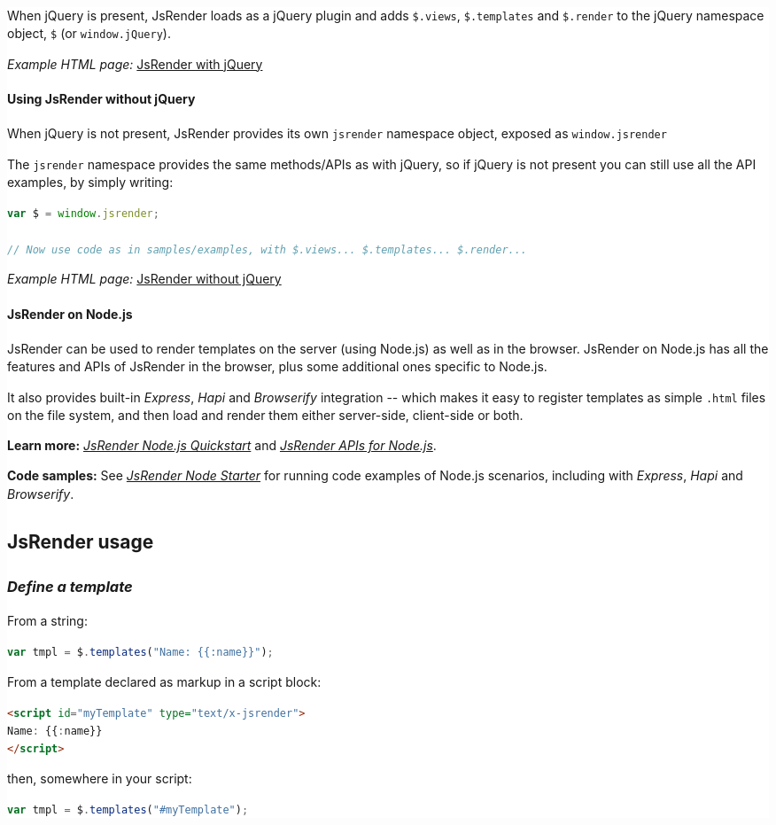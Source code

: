 When jQuery is present, JsRender loads as a jQuery plugin and adds `$.views`, `$.templates` and `$.render` to the jQuery namespace object, `$` (or `window.jQuery`).

*Example HTML page:* [JsRender with jQuery](http://www.jsviews.com/#download/pages-jsr-jq)

#### Using JsRender without jQuery

When jQuery is not present, JsRender provides its own `jsrender` namespace object, exposed as `window.jsrender`

The `jsrender` namespace provides the same methods/APIs as with jQuery, so if jQuery is not present you can still use all the API examples, by simply writing:

```js
var $ = window.jsrender;

// Now use code as in samples/examples, with $.views... $.templates... $.render...
```

*Example HTML page:* [JsRender without jQuery](http://www.jsviews.com/#download/pages-jsr)

#### JsRender on Node.js

JsRender can be used to render templates on the server (using Node.js) as well as in the browser. JsRender on Node.js has all the features and APIs of JsRender in the browser, plus some additional ones specific to Node.js.

It also provides built-in *Express*, *Hapi* and *Browserify* integration -- which makes it easy to register templates as simple `.html` files on the file system, and then load and render them either server-side, client-side or both.

**Learn more:** *[JsRender Node.js Quickstart](http://www.jsviews.com/#jsr-node-quickstart)* and *[JsRender APIs for Node.js](http://www.jsviews.com/#jsrnode)*.

**Code samples:** See *[JsRender Node Starter](https://github.com/BorisMoore/jsrender-node-starter)* for running code examples of Node.js scenarios, including with *Express*, *Hapi* and *Browserify*.

## JsRender usage

### _Define a template_

From a string:

```js
var tmpl = $.templates("Name: {{:name}}");
```

From a template declared as markup in a script block:

```html
<script id="myTemplate" type="text/x-jsrender">
Name: {{:name}}
</script>
```

then, somewhere in your script:

```js
var tmpl = $.templates("#myTemplate");
```
